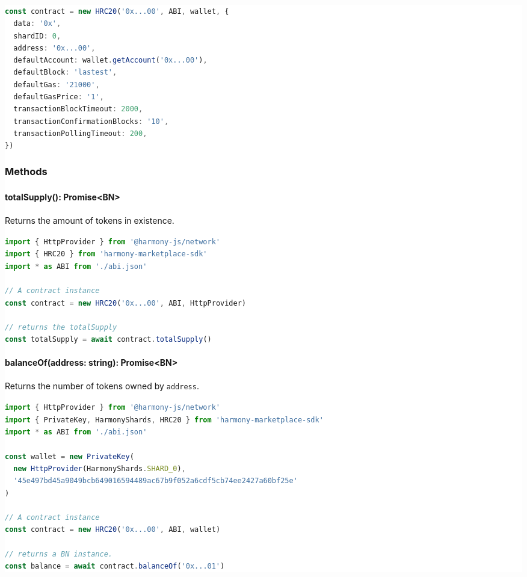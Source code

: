 ```typescript
const contract = new HRC20('0x...00', ABI, wallet, {
  data: '0x',
  shardID: 0,
  address: '0x...00',
  defaultAccount: wallet.getAccount('0x...00'),
  defaultBlock: 'lastest',
  defaultGas: '21000',
  defaultGasPrice: '1',
  transactionBlockTimeout: 2000,
  transactionConfirmationBlocks: '10',
  transactionPollingTimeout: 200,
})
```

### Methods

#### totalSupply(): Promise&lt;BN&gt;

<p>Returns the amount of tokens in existence.</p>

```ts
import { HttpProvider } from '@harmony-js/network'
import { HRC20 } from 'harmony-marketplace-sdk'
import * as ABI from './abi.json'

// A contract instance
const contract = new HRC20('0x...00', ABI, HttpProvider)

// returns the totalSupply
const totalSupply = await contract.totalSupply()
```

#### balanceOf(address: string): Promise&lt;BN&gt;

<p>Returns the number of tokens owned by <code>address</code>.</p>

```ts
import { HttpProvider } from '@harmony-js/network'
import { PrivateKey, HarmonyShards, HRC20 } from 'harmony-marketplace-sdk'
import * as ABI from './abi.json'

const wallet = new PrivateKey(
  new HttpProvider(HarmonyShards.SHARD_0),
  '45e497bd45a9049bcb649016594489ac67b9f052a6cdf5cb74ee2427a60bf25e'
)

// A contract instance
const contract = new HRC20('0x...00', ABI, wallet)

// returns a BN instance.
const balance = await contract.balanceOf('0x...01')
```
